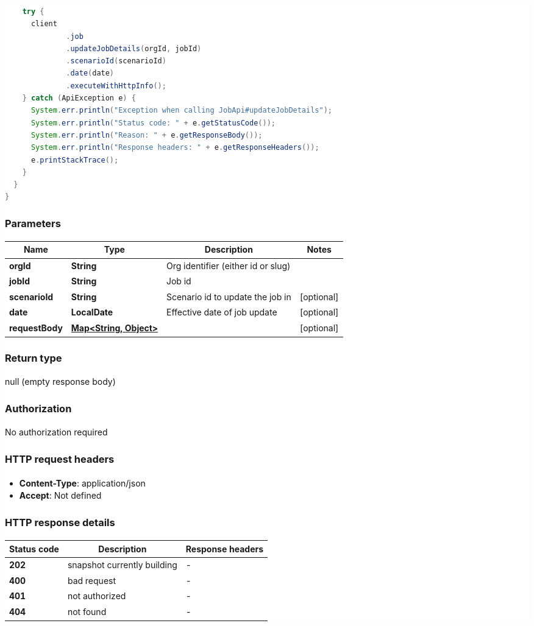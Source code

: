```java
    try {
      client
              .job
              .updateJobDetails(orgId, jobId)
              .scenarioId(scenarioId)
              .date(date)
              .executeWithHttpInfo();
    } catch (ApiException e) {
      System.err.println("Exception when calling JobApi#updateJobDetails");
      System.err.println("Status code: " + e.getStatusCode());
      System.err.println("Reason: " + e.getResponseBody());
      System.err.println("Response headers: " + e.getResponseHeaders());
      e.printStackTrace();
    }
  }
}

```

### Parameters

| Name | Type | Description  | Notes |
|------------- | ------------- | ------------- | -------------|
| **orgId** | **String**| Org identifier (either id or slug) | |
| **jobId** | **String**| Job id | |
| **scenarioId** | **String**| Scenario id to update the job in | [optional] |
| **date** | **LocalDate**| Effective date of job update | [optional] |
| **requestBody** | [**Map&lt;String, Object&gt;**](Object.md)|  | [optional] |

### Return type

null (empty response body)

### Authorization

No authorization required

### HTTP request headers

 - **Content-Type**: application/json
 - **Accept**: Not defined

### HTTP response details
| Status code | Description | Response headers |
|-------------|-------------|------------------|
| **202** | snapshot currently building |  -  |
| **400** | bad request |  -  |
| **401** | not authorized |  -  |
| **404** | not found |  -  |

